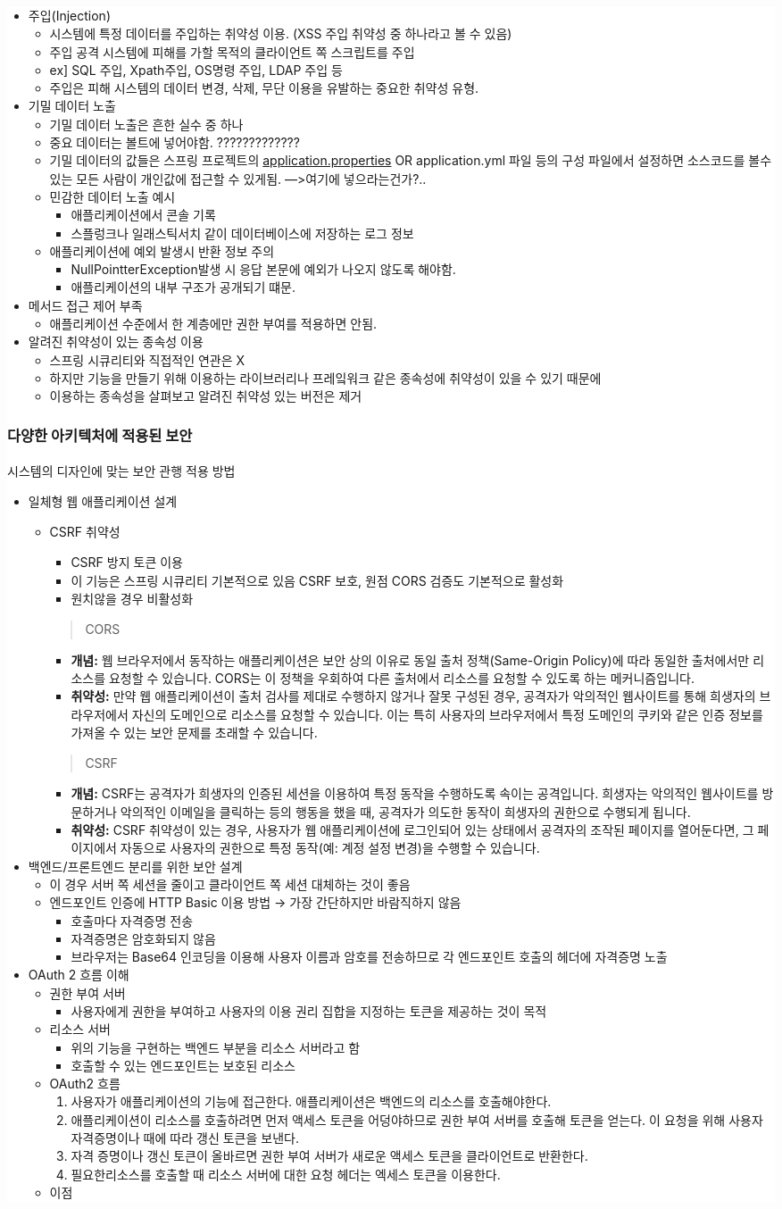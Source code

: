 - 주입(Injection)
    - 시스템에 특정 데이터를 주입하는 취약성 이용. (XSS 주입 취약성 중 하나라고 볼 수 있음)
    - 주입 공격 시스템에 피해를 가할 목적의 클라이언트 쪽 스크립트를 주입
    - ex] SQL 주입, Xpath주입, OS명령 주입, LDAP 주입 등
    - 주입은 피해 시스템의 데이터 변경, 삭제, 무단 이용을 유발하는 중요한 취약성 유형.
- 기밀 데이터 노출
    - 기밀 데이터 노출은 흔한 실수 중 하나
    - 중요 데이터는 볼트에 넣어야함. ?????????????
    - 기밀 데이터의 값들은 스프링 프로젝트의 [application.properties](http://application.properties) OR application.yml 파일 등의 구성 파일에서 설정하면 소스코드를 볼수 있는 모든 사람이 개인값에 접근할 수 있게됨. —>여기에 넣으라는건가?..
    - 민감한 데이터 노출 예시
        - 애플리케이션에서 콘솔 기록
        - 스플렁크나 일래스틱서치 같이 데이터베이스에 저장하는 로그 정보
    - 애플리케이션에 예외 발생시 반환 정보 주의
        - NullPointterException발생 시 응답 본문에 예외가 나오지 않도록 해야함.
        - 애플리케이션의 내부 구조가 공개되기 떄문.
- 메서드 접근 제어 부족
    - 애플리케이션 수준에서 한 계층에만 권한 부여를 적용하면 안됨.
- 알려진 취약성이 있는 종속성 이용
    - 스프링 시큐리티와 직접적인 연관은 X
    - 하지만 기능을 만들기 위해 이용하는 라이브러리나 프레잌워크 같은 종속성에 취약성이 있을 수 있기 때문에
    - 이용하는 종속성을 살펴보고 알려진 취약성 있는 버전은 제거

### 다양한 아키텍처에 적용된 보안

시스템의 디자인에 맞는 보안 관행 적용 방법

- 일체형 웹 애플리케이션 설계
    - CSRF 취약성
        - CSRF 방지 토큰 이용
        - 이 기능은 스프링 시큐리티 기본적으로 있음 CSRF 보호, 원점 CORS 검증도 기본적으로 활성화
        - 원치않을 경우 비활성화
        
        > CORS
        > 
        - **개념:** 웹 브라우저에서 동작하는 애플리케이션은 보안 상의 이유로 동일 출처 정책(Same-Origin Policy)에 따라 동일한 출처에서만 리소스를 요청할 수 있습니다. CORS는 이 정책을 우회하여 다른 출처에서 리소스를 요청할 수 있도록 하는 메커니즘입니다.
        - **취약성:** 만약 웹 애플리케이션이 출처 검사를 제대로 수행하지 않거나 잘못 구성된 경우, 공격자가 악의적인 웹사이트를 통해 희생자의 브라우저에서 자신의 도메인으로 리소스를 요청할 수 있습니다. 이는 특히 사용자의 브라우저에서 특정 도메인의 쿠키와 같은 인증 정보를 가져올 수 있는 보안 문제를 초래할 수 있습니다.
        
        > CSRF
        > 
        - **개념:** CSRF는 공격자가 희생자의 인증된 세션을 이용하여 특정 동작을 수행하도록 속이는 공격입니다. 희생자는 악의적인 웹사이트를 방문하거나 악의적인 이메일을 클릭하는 등의 행동을 했을 때, 공격자가 의도한 동작이 희생자의 권한으로 수행되게 됩니다.
        - **취약성:** CSRF 취약성이 있는 경우, 사용자가 웹 애플리케이션에 로그인되어 있는 상태에서 공격자의 조작된 페이지를 열어둔다면, 그 페이지에서 자동으로 사용자의 권한으로 특정 동작(예: 계정 설정 변경)을 수행할 수 있습니다.
- 백엔드/프론트엔드 분리를 위한 보안 설계
    - 이 경우 서버 쪽 세션을 줄이고 클라이언트 쪽 세션 대체하는 것이 좋음
    - 엔드포인트 인증에 HTTP Basic 이용 방법 → 가장 간단하지만 바람직하지 않음
        - 호출마다 자격증명 전송
        - 자격증명은 암호화되지 않음
        - 브라우저는 Base64 인코딩을 이용해 사용자 이름과 암호를 전송하므로 각 엔드포인트 호출의 헤더에 자격증명 노출
- OAuth 2 흐름 이해
    - 권한 부여 서버
        - 사용자에게 권한을 부여하고 사용자의 이용 권리 집합을 지정하는 토큰을 제공하는 것이 목적
    - 리소스 서버
        - 위의 기능을 구현하는 백엔드 부분을 리소스 서버라고 함
        - 호출할 수 있는 엔드포인트는 보호된 리소스
    - OAuth2 흐름
        1. 사용자가 애플리케이션의 기능에 접근한다. 애플리케이션은 백엔드의 리소스를 호출해야한다.
        2. 애플리케이션이 리소스를 호출하려면 먼저 액세스 토큰을 어덩야하므로 권한 부여 서버를 호출해 토큰을 얻는다. 이 요청을 위해 사용자 자격증명이나 때에 따라 갱신 토큰을 보낸다.
        3. 자격 증명이나 갱신 토큰이 올바르면 권한 부여 서버가 새로운 액세스 토큰을 클라이언트로 반환한다.
        4. 필요한리소스를 호출할 때 리소스 서버에 대한 요청 헤더는 엑세스 토큰을 이용한다.
    - 이점